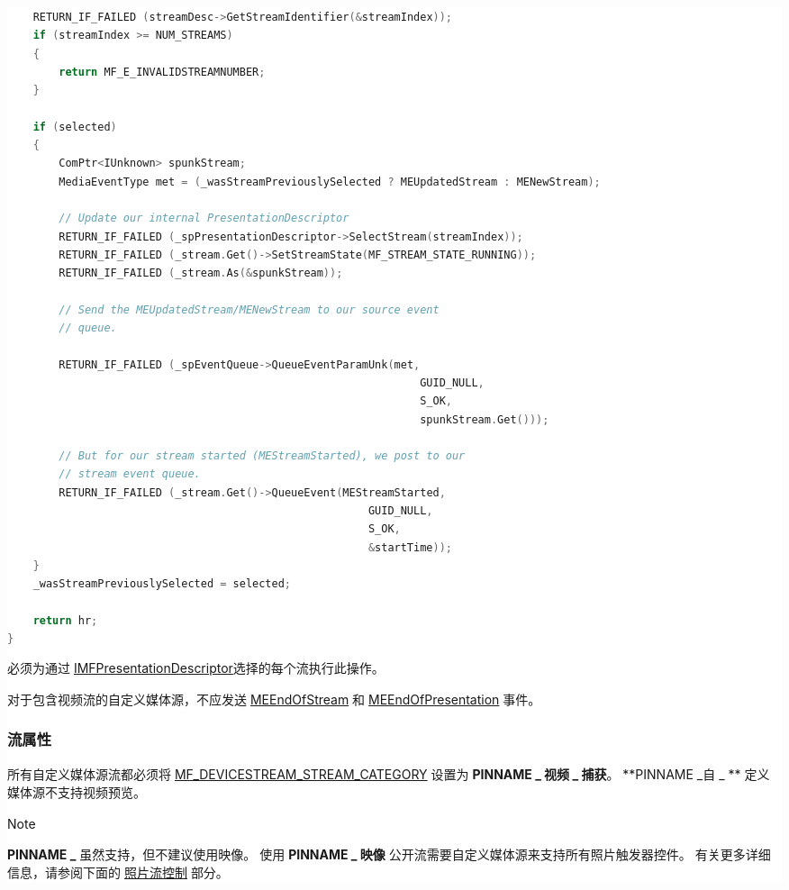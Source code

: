 ```cpp
    RETURN_IF_FAILED (streamDesc->GetStreamIdentifier(&streamIndex));
    if (streamIndex >= NUM_STREAMS)
    {
        return MF_E_INVALIDSTREAMNUMBER;
    }

    if (selected)
    {
        ComPtr<IUnknown> spunkStream;
        MediaEventType met = (_wasStreamPreviouslySelected ? MEUpdatedStream : MENewStream);

        // Update our internal PresentationDescriptor
        RETURN_IF_FAILED (_spPresentationDescriptor->SelectStream(streamIndex));
        RETURN_IF_FAILED (_stream.Get()->SetStreamState(MF_STREAM_STATE_RUNNING));
        RETURN_IF_FAILED (_stream.As(&spunkStream));

        // Send the MEUpdatedStream/MENewStream to our source event
        // queue.

        RETURN_IF_FAILED (_spEventQueue->QueueEventParamUnk(met,
                                                                GUID_NULL,
                                                                S_OK,
                                                                spunkStream.Get()));

        // But for our stream started (MEStreamStarted), we post to our
        // stream event queue.
        RETURN_IF_FAILED (_stream.Get()->QueueEvent(MEStreamStarted,
                                                        GUID_NULL,
                                                        S_OK,
                                                        &startTime));
    }
    _wasStreamPreviouslySelected = selected;

    return hr;
}
```

必须为通过 [IMFPresentationDescriptor](https://docs.microsoft.com/windows/win32/api/mfidl/nn-mfidl-imfpresentationdescriptor)选择的每个流执行此操作。

对于包含视频流的自定义媒体源，不应发送 [MEEndOfStream](https://docs.microsoft.com/windows/desktop/medfound/meendofstream) 和 [MEEndOfPresentation](https://docs.microsoft.com/windows/desktop/medfound/meendofpresentation) 事件。

### <a name="stream-attributes"></a>流属性

所有自定义媒体源流都必须将 [MF_DEVICESTREAM_STREAM_CATEGORY](https://docs.microsoft.com/windows/desktop/medfound/mf-devicestream-stream-category) 设置为 **PINNAME \_ 视频 \_ 捕获**。 **PINNAME \_自 \_ ** 定义媒体源不支持视频预览。

> [!NOTE]
> **PINNAME \_** 虽然支持，但不建议使用映像。 使用 **PINNAME \_ 映像** 公开流需要自定义媒体源来支持所有照片触发器控件。 有关更多详细信息，请参阅下面的 [照片流控制](#photo-stream-controls) 部分。
